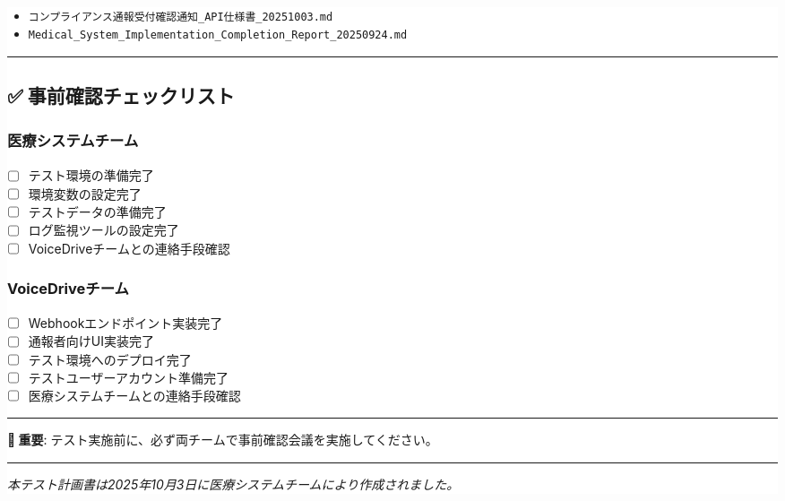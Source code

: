 - `コンプライアンス通報受付確認通知_API仕様書_20251003.md`
- `Medical_System_Implementation_Completion_Report_20250924.md`

---

## ✅ 事前確認チェックリスト

### 医療システムチーム
- [ ] テスト環境の準備完了
- [ ] 環境変数の設定完了
- [ ] テストデータの準備完了
- [ ] ログ監視ツールの設定完了
- [ ] VoiceDriveチームとの連絡手段確認

### VoiceDriveチーム
- [ ] Webhookエンドポイント実装完了
- [ ] 通報者向けUI実装完了
- [ ] テスト環境へのデプロイ完了
- [ ] テストユーザーアカウント準備完了
- [ ] 医療システムチームとの連絡手段確認

---

**🚨 重要**: テスト実施前に、必ず両チームで事前確認会議を実施してください。

---

*本テスト計画書は2025年10月3日に医療システムチームにより作成されました。*
